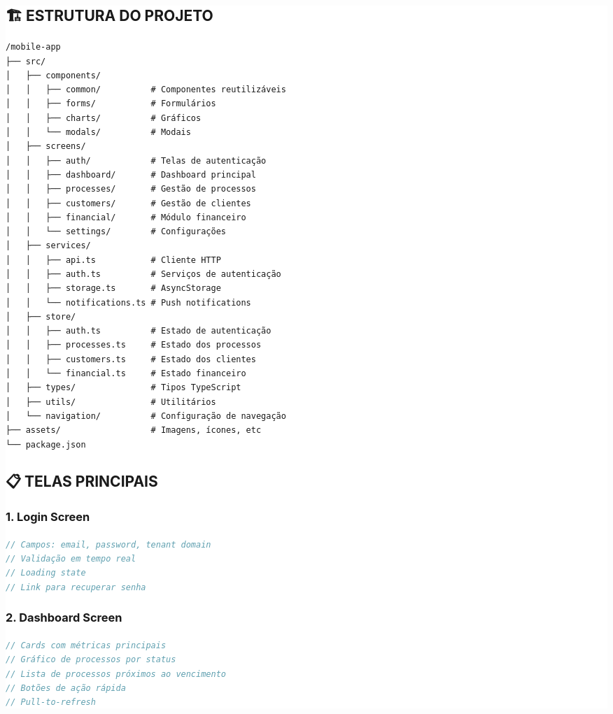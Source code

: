 ## 🏗️ ESTRUTURA DO PROJETO

```
/mobile-app
├── src/
│   ├── components/
│   │   ├── common/          # Componentes reutilizáveis
│   │   ├── forms/           # Formulários
│   │   ├── charts/          # Gráficos
│   │   └── modals/          # Modais
│   ├── screens/
│   │   ├── auth/            # Telas de autenticação
│   │   ├── dashboard/       # Dashboard principal
│   │   ├── processes/       # Gestão de processos
│   │   ├── customers/       # Gestão de clientes
│   │   ├── financial/       # Módulo financeiro
│   │   └── settings/        # Configurações
│   ├── services/
│   │   ├── api.ts           # Cliente HTTP
│   │   ├── auth.ts          # Serviços de autenticação
│   │   ├── storage.ts       # AsyncStorage
│   │   └── notifications.ts # Push notifications
│   ├── store/
│   │   ├── auth.ts          # Estado de autenticação
│   │   ├── processes.ts     # Estado dos processos
│   │   ├── customers.ts     # Estado dos clientes
│   │   └── financial.ts     # Estado financeiro
│   ├── types/               # Tipos TypeScript
│   ├── utils/               # Utilitários
│   └── navigation/          # Configuração de navegação
├── assets/                  # Imagens, ícones, etc
└── package.json
```

## 📋 TELAS PRINCIPAIS

### 1. **Login Screen**
```javascript
// Campos: email, password, tenant domain
// Validação em tempo real
// Loading state
// Link para recuperar senha
```

### 2. **Dashboard Screen**
```javascript
// Cards com métricas principais
// Gráfico de processos por status
// Lista de processos próximos ao vencimento
// Botões de ação rápida
// Pull-to-refresh
```
